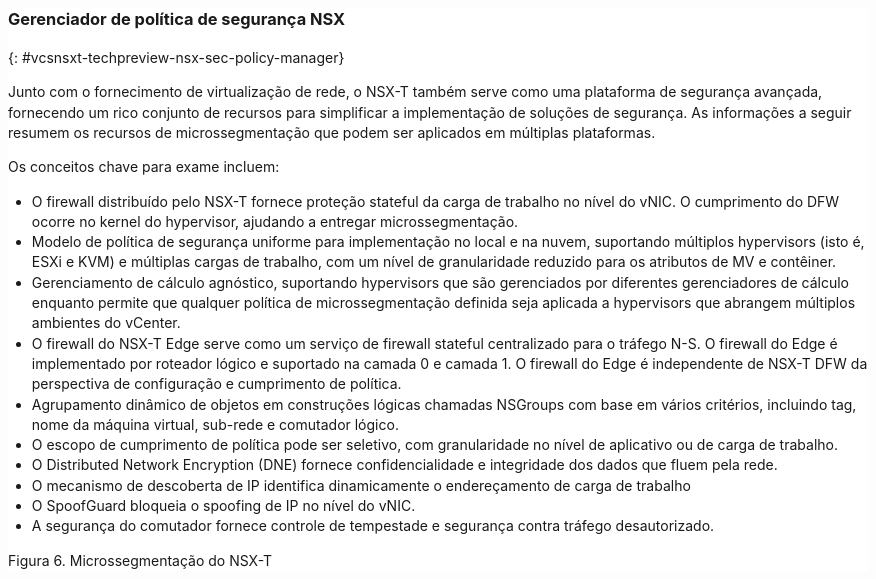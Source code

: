 ### Gerenciador de política de segurança NSX
{: #vcsnsxt-techpreview-nsx-sec-policy-manager}

Junto com o fornecimento de virtualização de rede, o NSX-T também serve como uma plataforma de segurança avançada, fornecendo um rico conjunto de recursos para simplificar a implementação de soluções de segurança. As informações a seguir resumem os recursos de microssegmentação que podem ser aplicados em múltiplas plataformas.

Os conceitos chave para exame incluem:
-	O firewall distribuído pelo NSX-T fornece proteção stateful da carga de trabalho no nível do vNIC. O cumprimento do DFW ocorre no kernel do hypervisor, ajudando a entregar microssegmentação.
-	Modelo de política de segurança uniforme para implementação no local e na nuvem, suportando múltiplos hypervisors (isto é, ESXi e KVM) e múltiplas cargas de trabalho, com um nível de granularidade reduzido para os atributos de MV e contêiner.
-	Gerenciamento de cálculo agnóstico, suportando hypervisors que são gerenciados por diferentes gerenciadores de cálculo enquanto permite que qualquer política de microssegmentação definida seja aplicada a hypervisors que abrangem múltiplos ambientes do vCenter.
-	O firewall do NSX-T Edge serve como um serviço de firewall stateful centralizado para o tráfego N-S. O firewall do Edge é implementado por roteador lógico e suportado na camada 0 e camada 1. O firewall do Edge é independente de NSX-T DFW da perspectiva de configuração e cumprimento de política.
-	Agrupamento dinâmico de objetos em construções lógicas chamadas NSGroups com base em vários critérios, incluindo tag, nome da máquina virtual, sub-rede e comutador lógico.
-	O escopo de cumprimento de política pode ser seletivo, com granularidade no nível de aplicativo ou de carga de trabalho.
-	O Distributed Network Encryption (DNE) fornece confidencialidade e integridade dos dados que fluem pela rede.
-	O mecanismo de descoberta de IP identifica dinamicamente o endereçamento de carga de trabalho
-	O SpoofGuard bloqueia o spoofing de IP no nível do vNIC.
-	A segurança do comutador fornece controle de tempestade e segurança contra tráfego desautorizado.

Figura 6. Microssegmentação do NSX-T
</br>